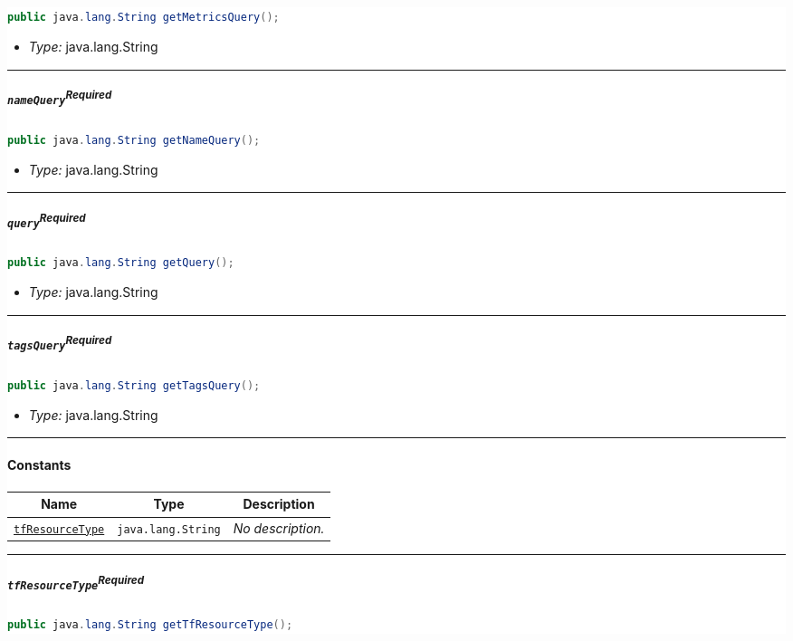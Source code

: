 ```java
public java.lang.String getMetricsQuery();
```

- *Type:* java.lang.String

---

##### `nameQuery`<sup>Required</sup> <a name="nameQuery" id="@cdktf/provider-datadog.dataDatadogServiceLevelObjectives.DataDatadogServiceLevelObjectives.property.nameQuery"></a>

```java
public java.lang.String getNameQuery();
```

- *Type:* java.lang.String

---

##### `query`<sup>Required</sup> <a name="query" id="@cdktf/provider-datadog.dataDatadogServiceLevelObjectives.DataDatadogServiceLevelObjectives.property.query"></a>

```java
public java.lang.String getQuery();
```

- *Type:* java.lang.String

---

##### `tagsQuery`<sup>Required</sup> <a name="tagsQuery" id="@cdktf/provider-datadog.dataDatadogServiceLevelObjectives.DataDatadogServiceLevelObjectives.property.tagsQuery"></a>

```java
public java.lang.String getTagsQuery();
```

- *Type:* java.lang.String

---

#### Constants <a name="Constants" id="Constants"></a>

| **Name** | **Type** | **Description** |
| --- | --- | --- |
| <code><a href="#@cdktf/provider-datadog.dataDatadogServiceLevelObjectives.DataDatadogServiceLevelObjectives.property.tfResourceType">tfResourceType</a></code> | <code>java.lang.String</code> | *No description.* |

---

##### `tfResourceType`<sup>Required</sup> <a name="tfResourceType" id="@cdktf/provider-datadog.dataDatadogServiceLevelObjectives.DataDatadogServiceLevelObjectives.property.tfResourceType"></a>

```java
public java.lang.String getTfResourceType();
```

